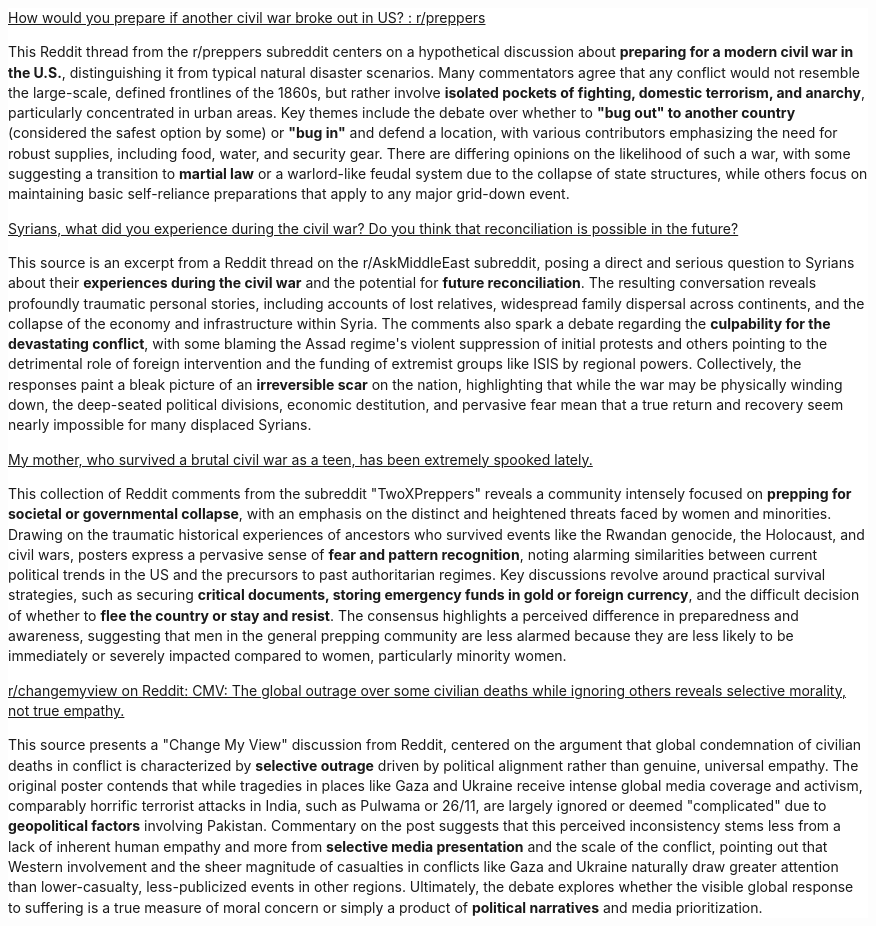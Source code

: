 [How would you prepare if another civil war broke out in US? : r/preppers](https://www.reddit.com/r/preppers/comments/wqvi66/how_would_you_prepare_if_another_civil_war_broke/)

This Reddit thread from the r/preppers subreddit centers on a hypothetical discussion about **preparing for a modern civil war in the U.S.**, distinguishing it from typical natural disaster scenarios. Many commentators agree that any conflict would not resemble the large-scale, defined frontlines of the 1860s, but rather involve **isolated pockets of fighting, domestic terrorism, and anarchy**, particularly concentrated in urban areas. Key themes include the debate over whether to **"bug out" to another country** (considered the safest option by some) or **"bug in"** and defend a location, with various contributors emphasizing the need for robust supplies, including food, water, and security gear. There are differing opinions on the likelihood of such a war, with some suggesting a transition to **martial law** or a warlord-like feudal system due to the collapse of state structures, while others focus on maintaining basic self-reliance preparations that apply to any major grid-down event.

[Syrians, what did you experience during the civil war? Do you think that reconciliation is possible in the future?](https://www.reddit.com/r/AskMiddleEast/comments/13nprq9/syrians_what_did_you_experience_during_the_civil/)

This source is an excerpt from a Reddit thread on the r/AskMiddleEast subreddit, posing a direct and serious question to Syrians about their **experiences during the civil war** and the potential for **future reconciliation**. The resulting conversation reveals profoundly traumatic personal stories, including accounts of lost relatives, widespread family dispersal across continents, and the collapse of the economy and infrastructure within Syria. The comments also spark a debate regarding the **culpability for the devastating conflict**, with some blaming the Assad regime's violent suppression of initial protests and others pointing to the detrimental role of foreign intervention and the funding of extremist groups like ISIS by regional powers. Collectively, the responses paint a bleak picture of an **irreversible scar** on the nation, highlighting that while the war may be physically winding down, the deep-seated political divisions, economic destitution, and pervasive fear mean that a true return and recovery seem nearly impossible for many displaced Syrians.

[My mother, who survived a brutal civil war as a teen, has been extremely spooked lately.](https://www.reddit.com/r/TwoXPreppers/comments/1impz84/my_mother_who_survived_a_brutal_civil_war_as_a/)

This collection of Reddit comments from the subreddit "TwoXPreppers" reveals a community intensely focused on **prepping for societal or governmental collapse**, with an emphasis on the distinct and heightened threats faced by women and minorities. Drawing on the traumatic historical experiences of ancestors who survived events like the Rwandan genocide, the Holocaust, and civil wars, posters express a pervasive sense of **fear and pattern recognition**, noting alarming similarities between current political trends in the US and the precursors to past authoritarian regimes. Key discussions revolve around practical survival strategies, such as securing **critical documents, storing emergency funds in gold or foreign currency**, and the difficult decision of whether to **flee the country or stay and resist**. The consensus highlights a perceived difference in preparedness and awareness, suggesting that men in the general prepping community are less alarmed because they are less likely to be immediately or severely impacted compared to women, particularly minority women.

[r/changemyview on Reddit: CMV: The global outrage over some civilian deaths while ignoring others reveals selective morality, not true empathy.](https://www.reddit.com/r/changemyview/comments/1kh09qd/cmv_the_global_outrage_over_some_civilian_deaths/)

This source presents a "Change My View" discussion from Reddit, centered on the argument that global condemnation of civilian deaths in conflict is characterized by **selective outrage** driven by political alignment rather than genuine, universal empathy. The original poster contends that while tragedies in places like Gaza and Ukraine receive intense global media coverage and activism, comparably horrific terrorist attacks in India, such as Pulwama or 26/11, are largely ignored or deemed "complicated" due to **geopolitical factors** involving Pakistan. Commentary on the post suggests that this perceived inconsistency stems less from a lack of inherent human empathy and more from **selective media presentation** and the scale of the conflict, pointing out that Western involvement and the sheer magnitude of casualties in conflicts like Gaza and Ukraine naturally draw greater attention than lower-casualty, less-publicized events in other regions. Ultimately, the debate explores whether the visible global response to suffering is a true measure of moral concern or simply a product of **political narratives** and media prioritization.
